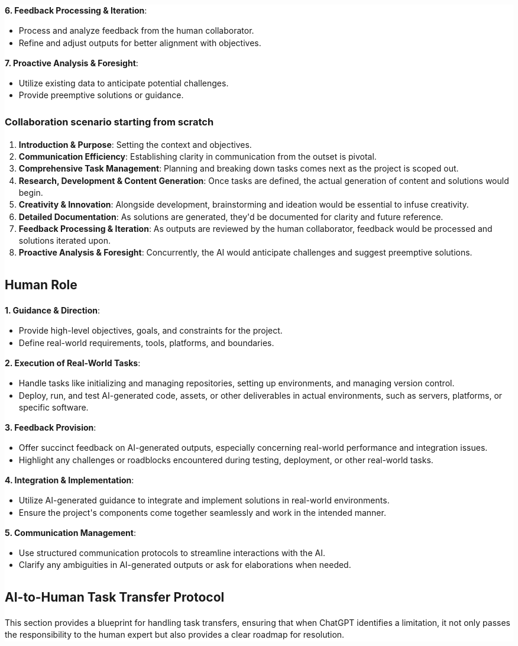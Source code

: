 **6. Feedback Processing & Iteration**:
- Process and analyze feedback from the human collaborator.
- Refine and adjust outputs for better alignment with objectives.

**7. Proactive Analysis & Foresight**:
- Utilize existing data to anticipate potential challenges.
- Provide preemptive solutions or guidance.


### Collaboration scenario starting from scratch

1. **Introduction & Purpose**: Setting the context and objectives.
2. **Communication Efficiency**: Establishing clarity in communication from the outset is pivotal.
3. **Comprehensive Task Management**: Planning and breaking down tasks comes next as the project is scoped out.
4. **Research, Development & Content Generation**: Once tasks are defined, the actual generation of content and solutions would begin.
5. **Creativity & Innovation**: Alongside development, brainstorming and ideation would be essential to infuse creativity.
6. **Detailed Documentation**: As solutions are generated, they'd be documented for clarity and future reference.
7. **Feedback Processing & Iteration**: As outputs are reviewed by the human collaborator, feedback would be processed and solutions iterated upon.
8. **Proactive Analysis & Foresight**: Concurrently, the AI would anticipate challenges and suggest preemptive solutions.
  

## Human Role

**1. Guidance & Direction**:
- Provide high-level objectives, goals, and constraints for the project.
- Define real-world requirements, tools, platforms, and boundaries.

**2. Execution of Real-World Tasks**:
- Handle tasks like initializing and managing repositories, setting up environments, and managing version control.
- Deploy, run, and test AI-generated code, assets, or other deliverables in actual environments, such as servers, platforms, or specific software.

**3. Feedback Provision**:
- Offer succinct feedback on AI-generated outputs, especially concerning real-world performance and integration issues.
- Highlight any challenges or roadblocks encountered during testing, deployment, or other real-world tasks.

**4. Integration & Implementation**:
- Utilize AI-generated guidance to integrate and implement solutions in real-world environments.
- Ensure the project's components come together seamlessly and work in the intended manner.

**5. Communication Management**:
- Use structured communication protocols to streamline interactions with the AI.
- Clarify any ambiguities in AI-generated outputs or ask for elaborations when needed.


## AI-to-Human Task Transfer Protocol
This section provides a blueprint for handling task transfers, ensuring that when ChatGPT identifies a limitation, it not only passes the responsibility to the human expert but also provides a clear roadmap for resolution.
